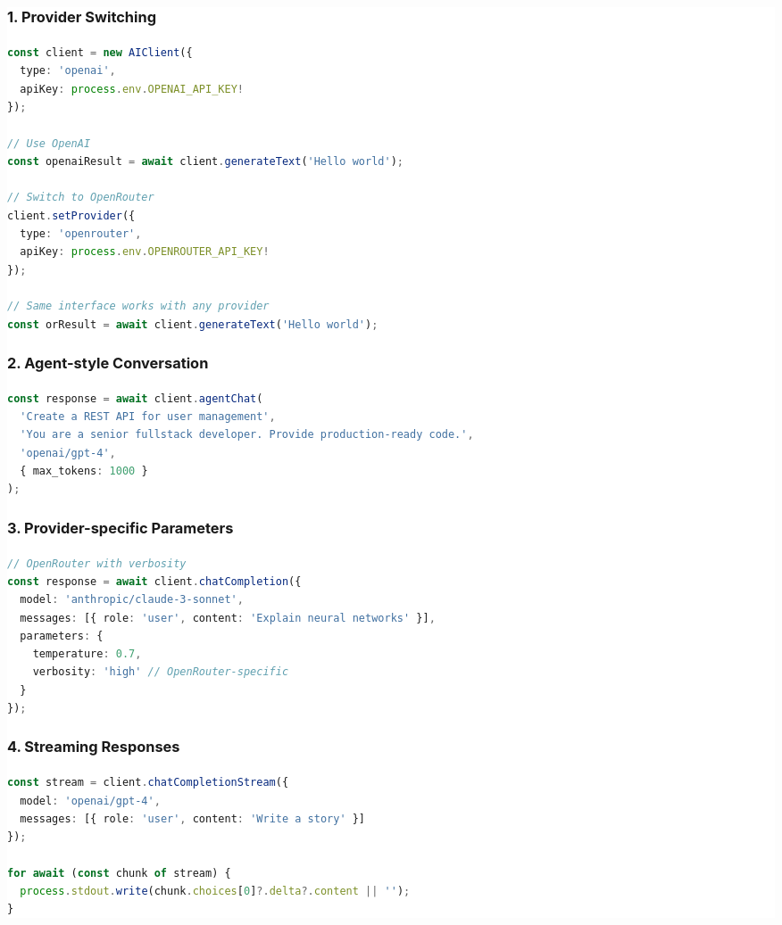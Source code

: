 ### 1. Provider Switching

```typescript
const client = new AIClient({
  type: 'openai',
  apiKey: process.env.OPENAI_API_KEY!
});

// Use OpenAI
const openaiResult = await client.generateText('Hello world');

// Switch to OpenRouter
client.setProvider({
  type: 'openrouter',
  apiKey: process.env.OPENROUTER_API_KEY!
});

// Same interface works with any provider
const orResult = await client.generateText('Hello world');
```

### 2. Agent-style Conversation

```typescript
const response = await client.agentChat(
  'Create a REST API for user management',
  'You are a senior fullstack developer. Provide production-ready code.',
  'openai/gpt-4',
  { max_tokens: 1000 }
);
```

### 3. Provider-specific Parameters

```typescript
// OpenRouter with verbosity
const response = await client.chatCompletion({
  model: 'anthropic/claude-3-sonnet',
  messages: [{ role: 'user', content: 'Explain neural networks' }],
  parameters: {
    temperature: 0.7,
    verbosity: 'high' // OpenRouter-specific
  }
});
```

### 4. Streaming Responses

```typescript
const stream = client.chatCompletionStream({
  model: 'openai/gpt-4',
  messages: [{ role: 'user', content: 'Write a story' }]
});

for await (const chunk of stream) {
  process.stdout.write(chunk.choices[0]?.delta?.content || '');
}
```
